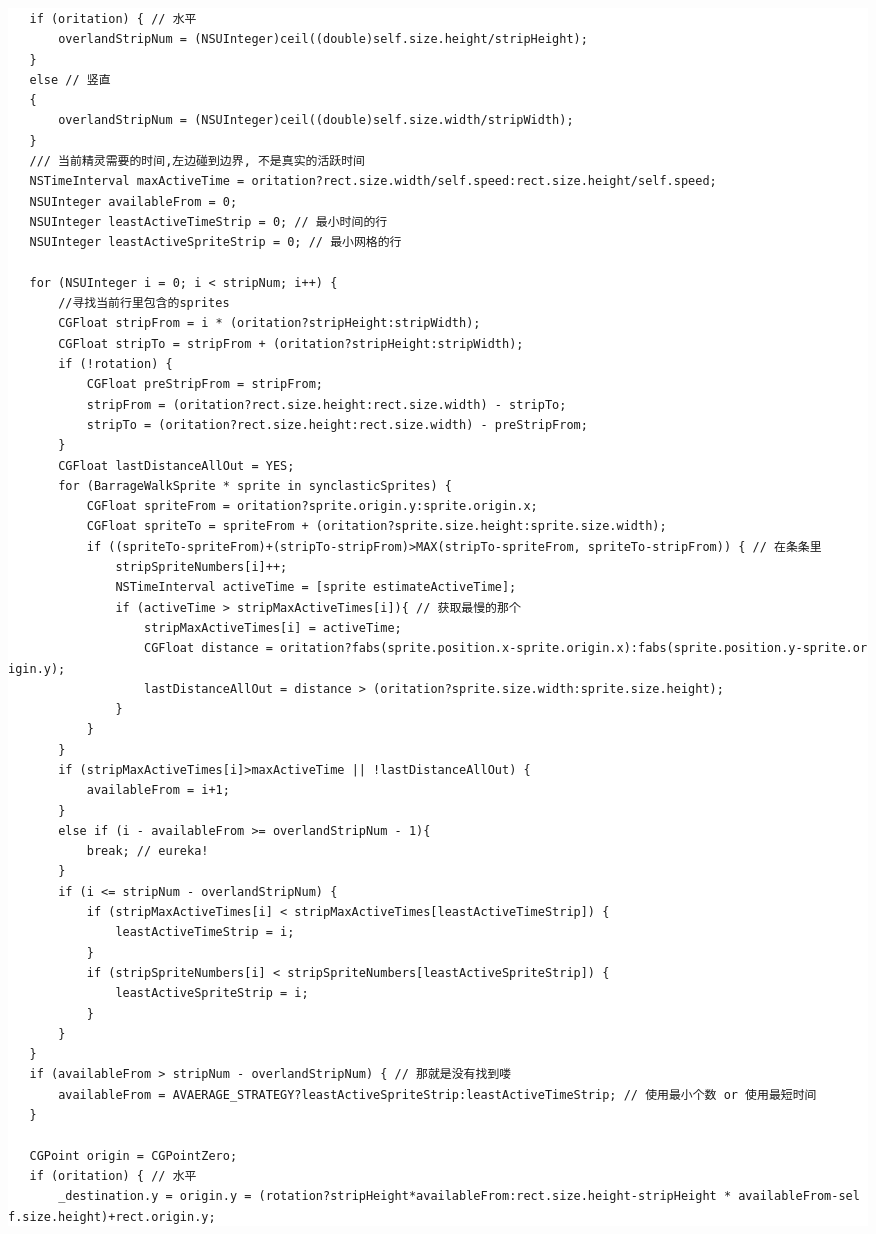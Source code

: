 ```Objc
   if (oritation) { // 水平
       overlandStripNum = (NSUInteger)ceil((double)self.size.height/stripHeight);
   }
   else // 竖直
   {
       overlandStripNum = (NSUInteger)ceil((double)self.size.width/stripWidth);
   }
   /// 当前精灵需要的时间,左边碰到边界, 不是真实的活跃时间
   NSTimeInterval maxActiveTime = oritation?rect.size.width/self.speed:rect.size.height/self.speed;
   NSUInteger availableFrom = 0;
   NSUInteger leastActiveTimeStrip = 0; // 最小时间的行
   NSUInteger leastActiveSpriteStrip = 0; // 最小网格的行
   
   for (NSUInteger i = 0; i < stripNum; i++) {
       //寻找当前行里包含的sprites
       CGFloat stripFrom = i * (oritation?stripHeight:stripWidth);
       CGFloat stripTo = stripFrom + (oritation?stripHeight:stripWidth);
       if (!rotation) {
           CGFloat preStripFrom = stripFrom;
           stripFrom = (oritation?rect.size.height:rect.size.width) - stripTo;
           stripTo = (oritation?rect.size.height:rect.size.width) - preStripFrom;
       }
       CGFloat lastDistanceAllOut = YES;
       for (BarrageWalkSprite * sprite in synclasticSprites) {
           CGFloat spriteFrom = oritation?sprite.origin.y:sprite.origin.x;
           CGFloat spriteTo = spriteFrom + (oritation?sprite.size.height:sprite.size.width);
           if ((spriteTo-spriteFrom)+(stripTo-stripFrom)>MAX(stripTo-spriteFrom, spriteTo-stripFrom)) { // 在条条里
               stripSpriteNumbers[i]++;
               NSTimeInterval activeTime = [sprite estimateActiveTime];
               if (activeTime > stripMaxActiveTimes[i]){ // 获取最慢的那个
                   stripMaxActiveTimes[i] = activeTime;
                   CGFloat distance = oritation?fabs(sprite.position.x-sprite.origin.x):fabs(sprite.position.y-sprite.origin.y);
                   lastDistanceAllOut = distance > (oritation?sprite.size.width:sprite.size.height);
               }
           }
       }
       if (stripMaxActiveTimes[i]>maxActiveTime || !lastDistanceAllOut) {
           availableFrom = i+1;
       }
       else if (i - availableFrom >= overlandStripNum - 1){
           break; // eureka!
       }
       if (i <= stripNum - overlandStripNum) {
           if (stripMaxActiveTimes[i] < stripMaxActiveTimes[leastActiveTimeStrip]) {
               leastActiveTimeStrip = i;
           }
           if (stripSpriteNumbers[i] < stripSpriteNumbers[leastActiveSpriteStrip]) {
               leastActiveSpriteStrip = i;
           }
       }
   }
   if (availableFrom > stripNum - overlandStripNum) { // 那就是没有找到喽
       availableFrom = AVAERAGE_STRATEGY?leastActiveSpriteStrip:leastActiveTimeStrip; // 使用最小个数 or 使用最短时间
   }
   
   CGPoint origin = CGPointZero;
   if (oritation) { // 水平
       _destination.y = origin.y = (rotation?stripHeight*availableFrom:rect.size.height-stripHeight * availableFrom-self.size.height)+rect.origin.y;
```